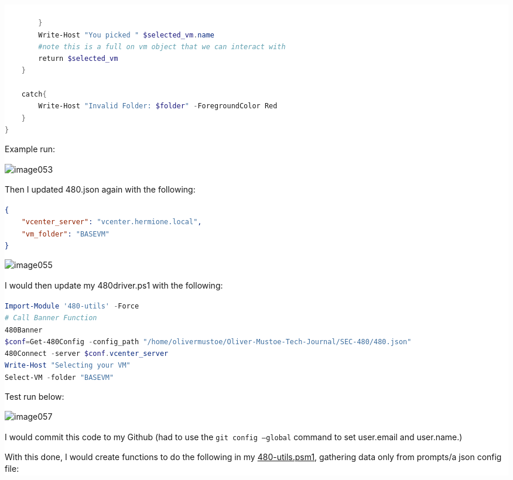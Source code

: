 ```powershell

        }
        Write-Host "You picked " $selected_vm.name
        #note this is a full on vm object that we can interact with
        return $selected_vm
    }

    catch{
        Write-Host "Invalid Folder: $folder" -ForegroundColor Red
    }
}
```



Example run:

![image053](https://user-images.githubusercontent.com/71083461/218274195-7b83feb3-2e9b-4715-abed-d1888a4bf6f0.png)



Then I updated 480.json again with the following:

```json
{
    "vcenter_server": "vcenter.hermione.local",
    "vm_folder": "BASEVM"
}
```

![image055](https://user-images.githubusercontent.com/71083461/218274197-4ec126ae-53e2-46e9-8301-d747e4a1a476.png)



I would then update my 480driver.ps1 with the following:

```powershell
Import-Module '480-utils' -Force
# Call Banner Function
480Banner
$conf=Get-480Config -config_path "/home/olivermustoe/Oliver-Mustoe-Tech-Journal/SEC-480/480.json"
480Connect -server $conf.vcenter_server
Write-Host "Selecting your VM"
Select-VM -folder "BASEVM"
```

Test run below:

![image057](https://user-images.githubusercontent.com/71083461/218274199-4b820849-f0ca-40cd-9834-cd5727bd1cd8.png)



I would commit this code to my Github (had to use the `git config –global` command to set user.email and user.name.)

With this done, I would create functions to do the following in my [480-utils.psm1](https://github.com/Oliver-Mustoe/Oliver-Mustoe-Tech-Journal/blob/main/SEC-480/Modules/480-utils/480-utils.psm1), gathering data only from prompts/a json config file:
